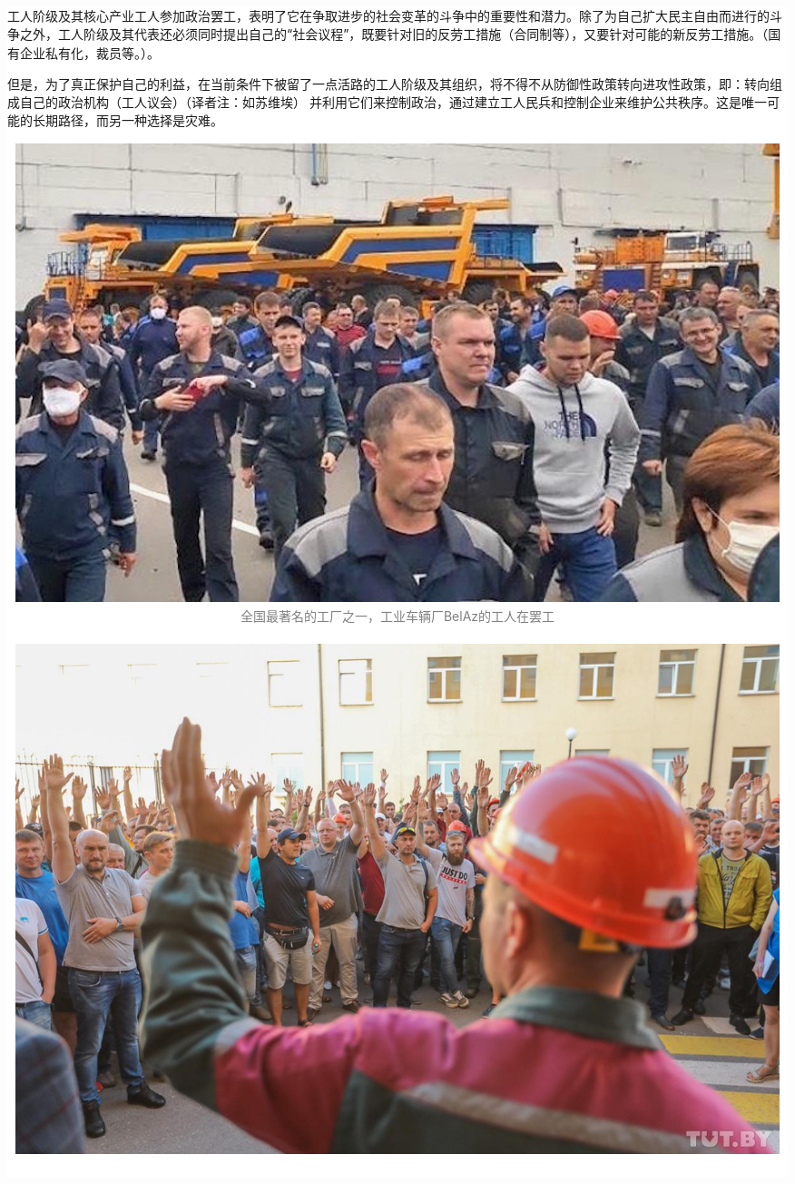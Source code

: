 工人阶级及其核心产业工人参加政治罢工，表明了它在争取进步的社会变革的斗争中的重要性和潜力。除了为自己扩大民主自由而进行的斗争之外，工人阶级及其代表还必须同时提出自己的“社会议程”，既要针对旧的反劳工措施（合同制等），又要针对可能的新反劳工措施。（国有企业私有化，裁员等。）。

但是，为了真正保护自己的利益，在当前条件下被留了一点活路的工人阶级及其组织，将不得不从防御性政策转向进攻性政策，即：转向组成自己的政治机构（工人议会）（译者注：如苏维埃） 并利用它们来控制政治，通过建立工人民兵和控制企业来维护公共秩序。这是唯一可能的长期路径，而另一种选择是灾难。

<div style="text-align:center;color:grey"><img src="/images/202008/baie8.jpg" width="98%"><br>全国最著名的工厂之一，工业车辆厂BelAz的工人在罢工</div><br>


<div style="text-align:center;color:grey"><img src="/images/202008/baie9.jpg" width="98%"></div><br>
